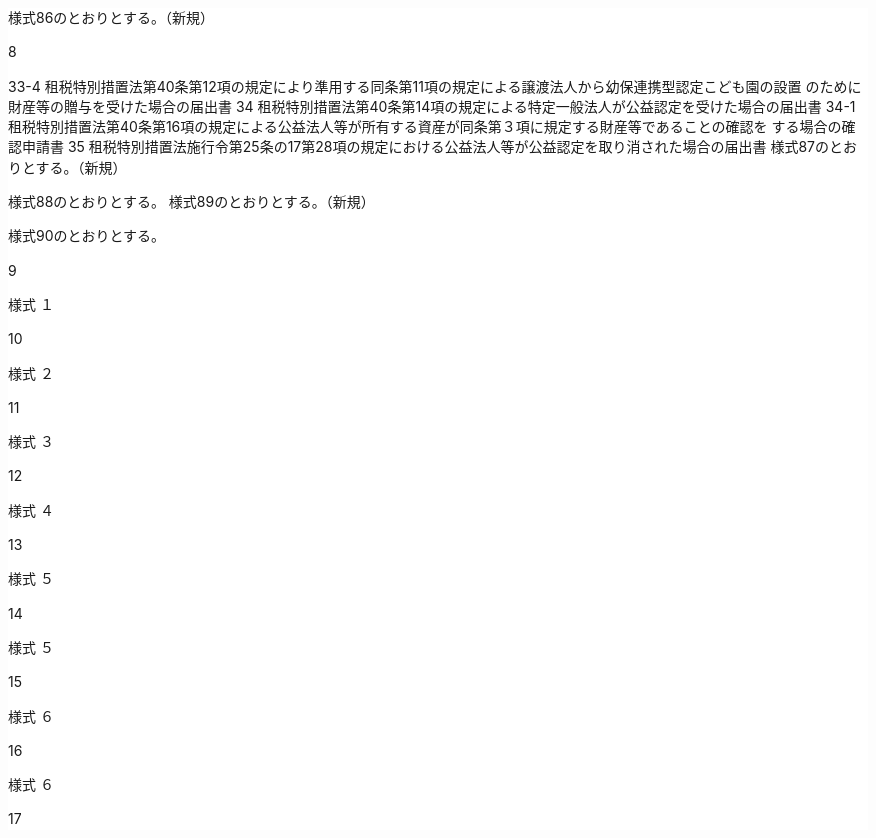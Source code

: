 様式86のとおりとする。（新規）


8

33-4 租税特別措置法第40条第12項の規定により準用する同条第11項の規定による譲渡法人から幼保連携型認定こども園の設置
のために財産等の贈与を受けた場合の届出書
 34 租税特別措置法第40条第14項の規定による特定一般法人が公益認定を受けた場合の届出書
34-1 租税特別措置法第40条第16項の規定による公益法人等が所有する資産が同条第３項に規定する財産等であることの確認を
する場合の確認申請書
 35 租税特別措置法施行令第25条の17第28項の規定における公益法人等が公益認定を取り消された場合の届出書
様式87のとおりとする。（新規）

様式88のとおりとする。
様式89のとおりとする。（新規）

様式90のとおりとする。


9


様式 １


10


様式 ２


11


様式 ３


12


様式 ４


13


様式 ５


14


様式 ５


15


様式 ６


16


様式 ６


17
